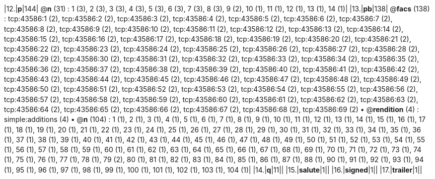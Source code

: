 |12.|__p__|144| @__n__ (31) : 1 (3), 2 (3), 3 (3), 4 (3), 5 (3), 6 (3), 7 (3), 8 (3), 9 (2), 10 (1), 11 (1), 12 (1), 13 (1), 14 (1)|
|13.|__pb__|138| @__facs__ (138) : tcp:43586:1 (2), tcp:43586:2 (2), tcp:43586:3 (2), tcp:43586:4 (2), tcp:43586:5 (2), tcp:43586:6 (2), tcp:43586:7 (2), tcp:43586:8 (2), tcp:43586:9 (2), tcp:43586:10 (2), tcp:43586:11 (2), tcp:43586:12 (2), tcp:43586:13 (2), tcp:43586:14 (2), tcp:43586:15 (2), tcp:43586:16 (2), tcp:43586:17 (2), tcp:43586:18 (2), tcp:43586:19 (2), tcp:43586:20 (2), tcp:43586:21 (2), tcp:43586:22 (2), tcp:43586:23 (2), tcp:43586:24 (2), tcp:43586:25 (2), tcp:43586:26 (2), tcp:43586:27 (2), tcp:43586:28 (2), tcp:43586:29 (2), tcp:43586:30 (2), tcp:43586:31 (2), tcp:43586:32 (2), tcp:43586:33 (2), tcp:43586:34 (2), tcp:43586:35 (2), tcp:43586:36 (2), tcp:43586:37 (2), tcp:43586:38 (2), tcp:43586:39 (2), tcp:43586:40 (2), tcp:43586:41 (2), tcp:43586:42 (2), tcp:43586:43 (2), tcp:43586:44 (2), tcp:43586:45 (2), tcp:43586:46 (2), tcp:43586:47 (2), tcp:43586:48 (2), tcp:43586:49 (2), tcp:43586:50 (2), tcp:43586:51 (2), tcp:43586:52 (2), tcp:43586:53 (2), tcp:43586:54 (2), tcp:43586:55 (2), tcp:43586:56 (2), tcp:43586:57 (2), tcp:43586:58 (2), tcp:43586:59 (2), tcp:43586:60 (2), tcp:43586:61 (2), tcp:43586:62 (2), tcp:43586:63 (2), tcp:43586:64 (2), tcp:43586:65 (2), tcp:43586:66 (2), tcp:43586:67 (2), tcp:43586:68 (2), tcp:43586:69 (2)  •  @__rendition__ (4) : simple:additions (4)  •  @__n__ (104) : 1 (1), 2 (1), 3 (1), 4 (1), 5 (1), 6 (1), 7 (1), 8 (1), 9 (1), 10 (1), 11 (1), 12 (1), 13 (1), 14 (1), 15 (1), 16 (1), 17 (1), 18 (1), 19 (1), 20 (1), 21 (1), 22 (1), 23 (1), 24 (1), 25 (1), 26 (1), 27 (1), 28 (1), 29 (1), 30 (1), 31 (1), 32 (1), 33 (1), 34 (1), 35 (1), 36 (1), 37 (1), 38 (1), 39 (1), 40 (1), 41 (1), 42 (1), 43 (1), 44 (1), 45 (1), 46 (1), 47 (1), 48 (1), 49 (1), 50 (1), 51 (1), 52 (1), 53 (1), 54 (1), 55 (1), 56 (1), 57 (1), 58 (1), 59 (1), 60 (1), 61 (1), 62 (1), 63 (1), 64 (1), 65 (1), 66 (1), 67 (1), 68 (1), 69 (1), 70 (1), 71 (1), 72 (1), 73 (1), 74 (1), 75 (1), 76 (1), 77 (1), 78 (1), 79 (2), 80 (1), 81 (1), 82 (1), 83 (1), 84 (1), 85 (1), 86 (1), 87 (1), 88 (1), 90 (1), 91 (1), 92 (1), 93 (1), 94 (1), 95 (1), 96 (1), 97 (1), 98 (1), 99 (1), 100 (1), 101 (1), 102 (1), 103 (1), 104 (1)|
|14.|__q__|11||
|15.|__salute__|1||
|16.|__signed__|1||
|17.|__trailer__|1||
